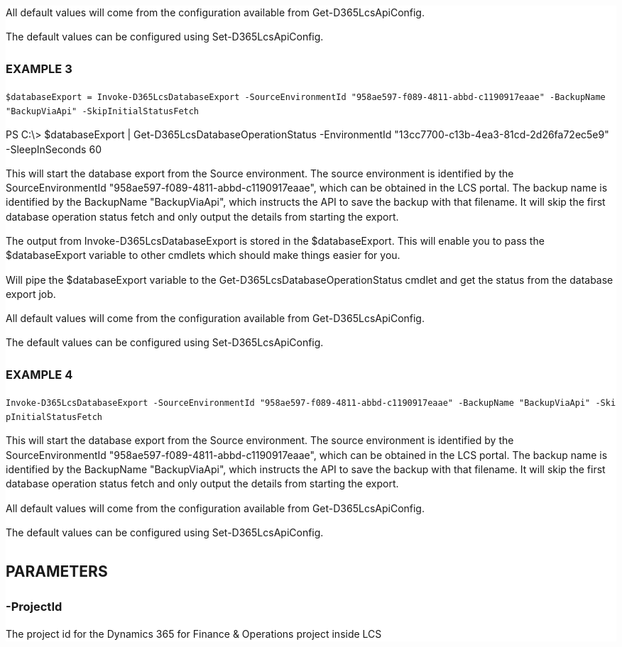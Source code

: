 All default values will come from the configuration available from Get-D365LcsApiConfig.

The default values can be configured using Set-D365LcsApiConfig.

### EXAMPLE 3
```
$databaseExport = Invoke-D365LcsDatabaseExport -SourceEnvironmentId "958ae597-f089-4811-abbd-c1190917eaae" -BackupName "BackupViaApi" -SkipInitialStatusFetch
```

PS C:\\\> $databaseExport | Get-D365LcsDatabaseOperationStatus -EnvironmentId "13cc7700-c13b-4ea3-81cd-2d26fa72ec5e9" -SleepInSeconds 60

This will start the database export from the Source environment.
The source environment is identified by the SourceEnvironmentId "958ae597-f089-4811-abbd-c1190917eaae", which can be obtained in the LCS portal.
The backup name is identified by the BackupName "BackupViaApi", which instructs the API to save the backup with that filename.
It will skip the first database operation status fetch and only output the details from starting the export.

The output from Invoke-D365LcsDatabaseExport is stored in the $databaseExport.
This will enable you to pass the $databaseExport variable to other cmdlets which should make things easier for you.

Will pipe the $databaseExport variable to the Get-D365LcsDatabaseOperationStatus cmdlet and get the status from the database export job.

All default values will come from the configuration available from Get-D365LcsApiConfig.

The default values can be configured using Set-D365LcsApiConfig.

### EXAMPLE 4
```
Invoke-D365LcsDatabaseExport -SourceEnvironmentId "958ae597-f089-4811-abbd-c1190917eaae" -BackupName "BackupViaApi" -SkipInitialStatusFetch
```

This will start the database export from the Source environment.
The source environment is identified by the SourceEnvironmentId "958ae597-f089-4811-abbd-c1190917eaae", which can be obtained in the LCS portal.
The backup name is identified by the BackupName "BackupViaApi", which instructs the API to save the backup with that filename.
It will skip the first database operation status fetch and only output the details from starting the export.

All default values will come from the configuration available from Get-D365LcsApiConfig.

The default values can be configured using Set-D365LcsApiConfig.

## PARAMETERS

### -ProjectId
The project id for the Dynamics 365 for Finance & Operations project inside LCS
